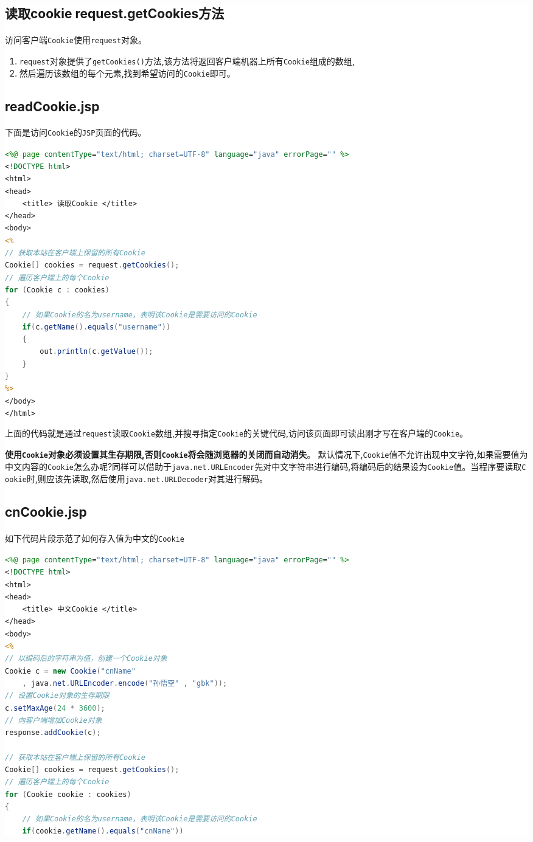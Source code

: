 ## 读取cookie request.getCookies方法
访问客户端`Cookie`使用`request`对象。
1. `request`对象提供了`getCookies()`方法,该方法将返回客户端机器上所有`Cookie`组成的数组,
2. 然后遍历该数组的每个元素,找到希望访问的`Cookie`即可。

## readCookie.jsp
下面是访问`Cookie`的`JSP`页面的代码。
```jsp
<%@ page contentType="text/html; charset=UTF-8" language="java" errorPage="" %>
<!DOCTYPE html>
<html>
<head>
    <title> 读取Cookie </title>
</head>
<body>
<%
// 获取本站在客户端上保留的所有Cookie
Cookie[] cookies = request.getCookies();
// 遍历客户端上的每个Cookie
for (Cookie c : cookies)
{
    // 如果Cookie的名为username，表明该Cookie是需要访问的Cookie
    if(c.getName().equals("username"))
    {
        out.println(c.getValue());
    }
}
%>
</body>
</html>
```
上面的代码就是通过`request`读取`Cookie`数组,并搜寻指定`Cookie`的关键代码,访问该页面即可读出刚才写在客户端的`Cookie`。

**使用`Cookie`对象必须设置其生存期限,否则`Cookie`将会随浏览器的关闭而自动消失**。
默认情况下,`Cookie`值不允许出现中文字符,如果需要值为中文内容的`Cookie`怎么办呢?同样可以借助于`java.net.URLEncoder`先对中文字符串进行编码,将编码后的结果设为`Cookie`值。当程序要读取`Cookie`时,则应该先读取,然后使用`java.net.URLDecoder`对其进行解码。
## cnCookie.jsp
如下代码片段示范了如何存入值为中文的`Cookie`
```jsp
<%@ page contentType="text/html; charset=UTF-8" language="java" errorPage="" %>
<!DOCTYPE html>
<html>
<head>
    <title> 中文Cookie </title>
</head>
<body>
<%
// 以编码后的字符串为值，创建一个Cookie对象
Cookie c = new Cookie("cnName" 
    , java.net.URLEncoder.encode("孙悟空" , "gbk"));
// 设置Cookie对象的生存期限
c.setMaxAge(24 * 3600);
// 向客户端增加Cookie对象
response.addCookie(c);

// 获取本站在客户端上保留的所有Cookie
Cookie[] cookies = request.getCookies();
// 遍历客户端上的每个Cookie
for (Cookie cookie : cookies)
{
    // 如果Cookie的名为username，表明该Cookie是需要访问的Cookie
    if(cookie.getName().equals("cnName"))
```